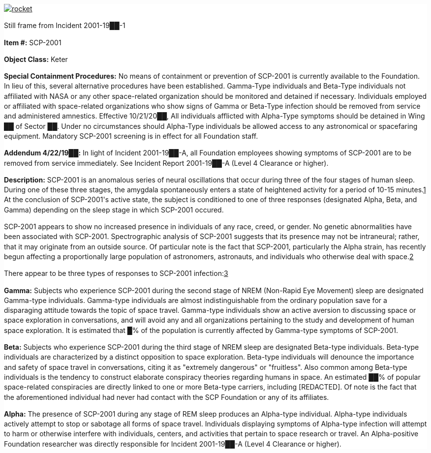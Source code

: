 [![rocket](http://scp-wiki.wdfiles.com/local--resized-images/scp-2001/rocket/medium.jpg)](http://scp-wiki.wdfiles.com/local--files/scp-2001/rocket)

Still frame from Incident 2001-19██-1

**Item #:** SCP-2001

**Object Class:** Keter

**Special Containment Procedures:** No means of containment or prevention of SCP-2001 is currently available to the Foundation. In lieu of this, several alternative procedures have been established. Gamma-Type individuals and Beta-Type individuals not affiliated with NASA or any other space-related organization should be monitored and detained if necessary. Individuals employed or affiliated with space-related organizations who show signs of Gamma or Beta-Type infection should be removed from service and administered amnestics. Effective 10/21/20██, All individuals afflicted with Alpha-Type symptoms should be detained in Wing ██ of Sector ██. Under no circumstances should Alpha-Type individuals be allowed access to any astronomical or spacefaring equipment. Mandatory SCP-2001 screening is in effect for all Foundation staff.

**Addendum 4/22/19██:** In light of Incident 2001-19██-A, all Foundation employees showing symptoms of SCP-2001 are to be removed from service immediately. See Incident Report 2001-19██-A (Level 4 Clearance or higher).

**Description:** SCP-2001 is an anomalous series of neural oscillations that occur during three of the four stages of human sleep. During one of these three stages, the amygdala spontaneously enters a state of heightened activity for a period of 10-15 minutes.[1](javascript:;) At the conclusion of SCP-2001's active state, the subject is conditioned to one of three responses (designated Alpha, Beta, and Gamma) depending on the sleep stage in which SCP-2001 occured.

SCP-2001 appears to show no increased presence in individuals of any race, creed, or gender. No genetic abnormalities have been associated with SCP-2001. Spectrographic analysis of SCP-2001 suggests that its presence may not be intraneural; rather, that it may originate from an outside source. Of particular note is the fact that SCP-2001, particularly the Alpha strain, has recently begun affecting a proportionally large population of astronomers, astronauts, and individuals who otherwise deal with space.[2](javascript:;)

There appear to be three types of responses to SCP-2001 infection:[3](javascript:;)

**Gamma:** Subjects who experience SCP-2001 during the second stage of NREM (Non-Rapid Eye Movement) sleep are designated Gamma-type individuals. Gamma-type individuals are almost indistinguishable from the ordinary population save for a disparaging attitude towards the topic of space travel. Gamma-type individuals show an active aversion to discussing space or space exploration in conversations, and will avoid any and all organizations pertaining to the study and development of human space exploration. It is estimated that █% of the population is currently affected by Gamma-type symptoms of SCP-2001.

**Beta:** Subjects who experience SCP-2001 during the third stage of NREM sleep are designated Beta-type individuals. Beta-type individuals are characterized by a distinct opposition to space exploration. Beta-type individuals will denounce the importance and safety of space travel in conversations, citing it as "extremely dangerous" or "fruitless". Also common among Beta-type individuals is the tendency to construct elaborate conspiracy theories regarding humans in space. An estimated ██% of popular space-related conspiracies are directly linked to one or more Beta-type carriers, including \[REDACTED\]. Of note is the fact that the aforementioned individual had never had contact with the SCP Foundation or any of its affiliates.

**Alpha:** The presence of SCP-2001 during any stage of REM sleep produces an Alpha-type individual. Alpha-type individuals actively attempt to stop or sabotage all forms of space travel. Individuals displaying symptoms of Alpha-type infection will attempt to harm or otherwise interfere with individuals, centers, and activities that pertain to space research or travel. An Alpha-positive Foundation researcher was directly responsible for Incident 2001-19██-A (Level 4 Clearance or higher).
